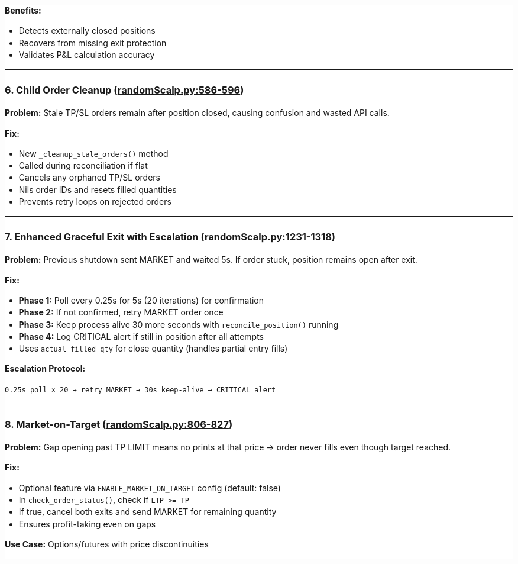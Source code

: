 **Benefits:**
- Detects externally closed positions
- Recovers from missing exit protection
- Validates P&L calculation accuracy

---

### 6. **Child Order Cleanup** ([randomScalp.py:586-596](randomScalp.py#L586-596))

**Problem:** Stale TP/SL orders remain after position closed, causing confusion and wasted API calls.

**Fix:**
- New `_cleanup_stale_orders()` method
- Called during reconciliation if flat
- Cancels any orphaned TP/SL orders
- Nils order IDs and resets filled quantities
- Prevents retry loops on rejected orders

---

### 7. **Enhanced Graceful Exit with Escalation** ([randomScalp.py:1231-1318](randomScalp.py#L1231-1318))

**Problem:** Previous shutdown sent MARKET and waited 5s. If order stuck, position remains open after exit.

**Fix:**
- **Phase 1:** Poll every 0.25s for 5s (20 iterations) for confirmation
- **Phase 2:** If not confirmed, retry MARKET order once
- **Phase 3:** Keep process alive 30 more seconds with `reconcile_position()` running
- **Phase 4:** Log CRITICAL alert if still in position after all attempts
- Uses `actual_filled_qty` for close quantity (handles partial entry fills)

**Escalation Protocol:**
```
0.25s poll × 20 → retry MARKET → 30s keep-alive → CRITICAL alert
```

---

### 8. **Market-on-Target** ([randomScalp.py:806-827](randomScalp.py#L806-827))

**Problem:** Gap opening past TP LIMIT means no prints at that price → order never fills even though target reached.

**Fix:**
- Optional feature via `ENABLE_MARKET_ON_TARGET` config (default: false)
- In `check_order_status()`, check if `LTP >= TP`
- If true, cancel both exits and send MARKET for remaining quantity
- Ensures profit-taking even on gaps

**Use Case:** Options/futures with price discontinuities

---
